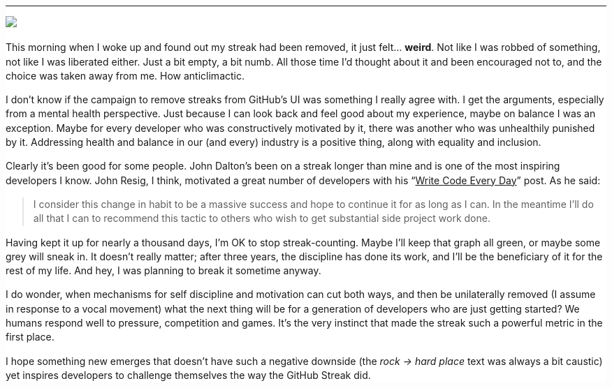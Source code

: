 









* * *









![](https://cdn-images-1.medium.com/max/1600/1*Q6lzaDjuCNI8rIeK0YWwEA.png)



This morning when I woke up and found out my streak had been removed, it just felt… **weird**. Not like I was robbed of something, not like I was liberated either. Just a bit empty, a bit numb. All those time I’d thought about it and been encouraged not to, and the choice was taken away from me. How anticlimactic.

I don’t know if the campaign to remove streaks from GitHub’s UI was something I really agree with. I get the arguments, especially from a mental health perspective. Just because I can look back and feel good about my experience, maybe on balance I was an exception. Maybe for every developer who was constructively motivated by it, there was another who was unhealthily punished by it. Addressing health and balance in our (and every) industry is a positive thing, along with equality and inclusion.

Clearly it’s been good for some people. John Dalton’s been on a streak longer than mine and is one of the most inspiring developers I know. John Resig, I think, motivated a great number of developers with his “[Write Code Every Day](http://ejohn.org/blog/write-code-every-day/)” post. As he said:

> I consider this change in habit to be a massive success and hope to continue it for as long as I can. In the meantime I’ll do all that I can to recommend this tactic to others who wish to get substantial side project work done.

Having kept it up for nearly a thousand days, I’m OK to stop streak-counting. Maybe I’ll keep that graph all green, or maybe some grey will sneak in. It doesn’t really matter; after three years, the discipline has done its work, and I’ll be the beneficiary of it for the rest of my life. And hey, I was planning to break it sometime anyway.

I do wonder, when mechanisms for self discipline and motivation can cut both ways, and then be unilaterally removed (I assume in response to a vocal movement) what the next thing will be for a generation of developers who are just getting started? We humans respond well to pressure, competition and games. It’s the very instinct that made the streak such a powerful metric in the first place.

I hope something new emerges that doesn’t have such a negative downside (the _rock → hard place_ text was always a bit caustic) yet inspires developers to challenge themselves the way the GitHub Streak did.








